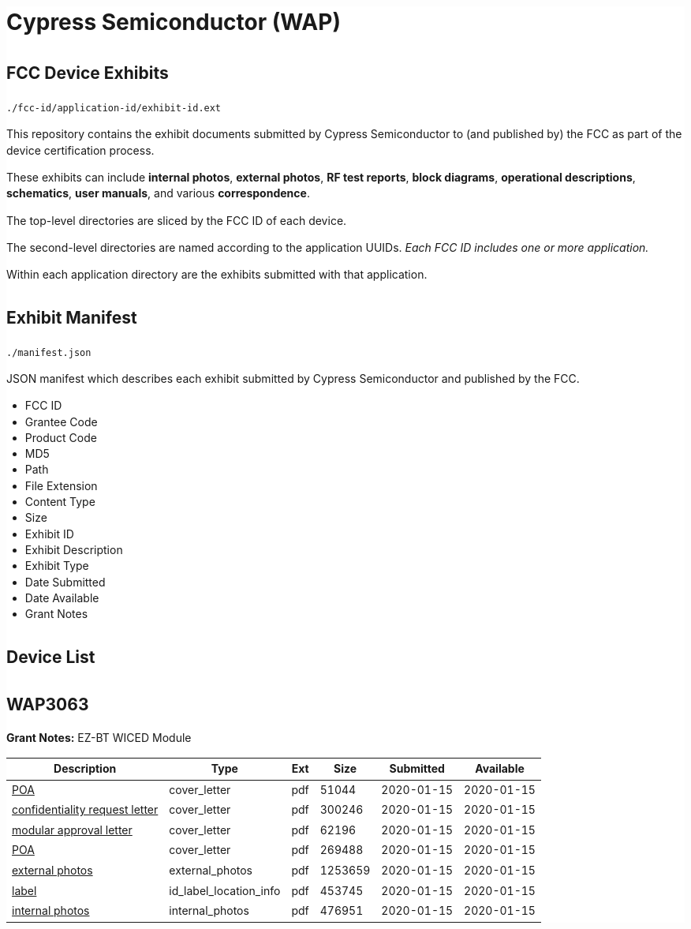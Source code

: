 # Cypress Semiconductor (WAP)
## FCC Device Exhibits

```
./fcc-id/application-id/exhibit-id.ext
```

This repository contains the exhibit documents submitted by Cypress Semiconductor to (and published by) the FCC as part of the device certification process.

These exhibits can include **internal photos**, **external photos**, **RF test reports**, **block diagrams**, **operational descriptions**, **schematics**, **user manuals**, and various **correspondence**.

The top-level directories are sliced by the FCC ID of each device.

The second-level directories are named according to the application UUIDs. *Each FCC ID includes one or more application.*

Within each application directory are the exhibits submitted with that application. 

## Exhibit Manifest

```
./manifest.json
```

JSON manifest which describes each exhibit submitted by Cypress Semiconductor and published by the FCC.

- FCC ID
- Grantee Code
- Product Code
- MD5
- Path
- File Extension
- Content Type
- Size
- Exhibit ID
- Exhibit Description
- Exhibit Type
- Date Submitted
- Date Available
- Grant Notes

## Device List
## WAP3063
**Grant Notes:** EZ-BT WICED Module

| Description | Type | Ext | Size | Submitted | Available |
| ----------- | ---- | --- | ---- | --------- | --------- |
| [POA](WAP3063/2b02240012313003c4b7b21bc1abdc83/4592809.pdf) | cover_letter | pdf | 51044 | 2020-01-15 | 2020-01-15 |
| [confidentiality request letter](WAP3063/2b02240012313003c4b7b21bc1abdc83/4592816.pdf) | cover_letter | pdf | 300246 | 2020-01-15 | 2020-01-15 |
| [modular approval letter](WAP3063/2b02240012313003c4b7b21bc1abdc83/4592817.pdf) | cover_letter | pdf | 62196 | 2020-01-15 | 2020-01-15 |
| [POA](WAP3063/2b02240012313003c4b7b21bc1abdc83/4592818.pdf) | cover_letter | pdf | 269488 | 2020-01-15 | 2020-01-15 |
| [external photos](WAP3063/2b02240012313003c4b7b21bc1abdc83/4592813.pdf) | external_photos | pdf | 1253659 | 2020-01-15 | 2020-01-15 |
| [label](WAP3063/2b02240012313003c4b7b21bc1abdc83/4592815.pdf) | id_label_location_info | pdf | 453745 | 2020-01-15 | 2020-01-15 |
| [internal photos](WAP3063/2b02240012313003c4b7b21bc1abdc83/4592814.pdf) | internal_photos | pdf | 476951 | 2020-01-15 | 2020-01-15 |